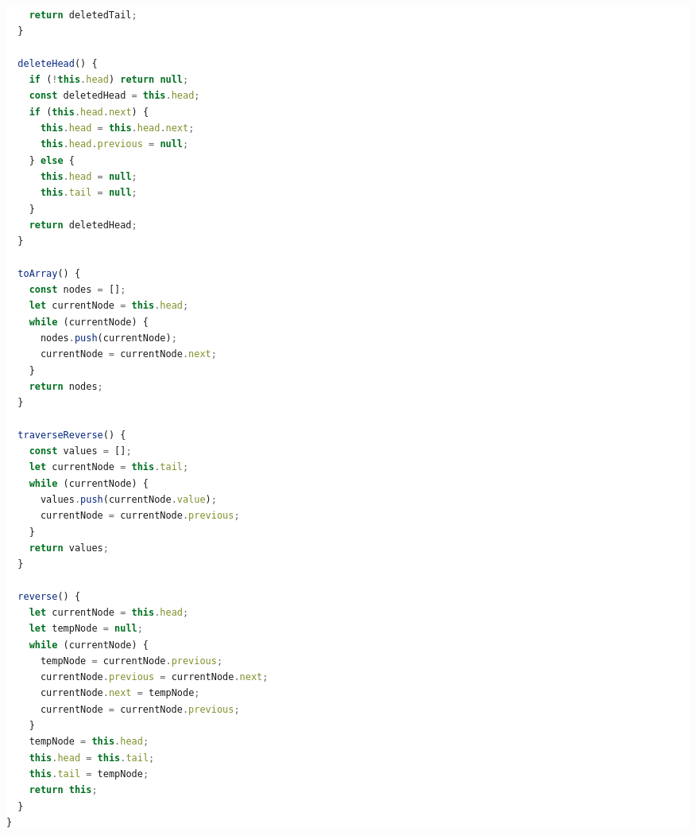 ```javascript
    return deletedTail;
  }

  deleteHead() {
    if (!this.head) return null;
    const deletedHead = this.head;
    if (this.head.next) {
      this.head = this.head.next;
      this.head.previous = null;
    } else {
      this.head = null;
      this.tail = null;
    }
    return deletedHead;
  }

  toArray() {
    const nodes = [];
    let currentNode = this.head;
    while (currentNode) {
      nodes.push(currentNode);
      currentNode = currentNode.next;
    }
    return nodes;
  }

  traverseReverse() {
    const values = [];
    let currentNode = this.tail;
    while (currentNode) {
      values.push(currentNode.value);
      currentNode = currentNode.previous;
    }
    return values;
  }

  reverse() {
    let currentNode = this.head;
    let tempNode = null;
    while (currentNode) {
      tempNode = currentNode.previous;
      currentNode.previous = currentNode.next;
      currentNode.next = tempNode;
      currentNode = currentNode.previous;
    }
    tempNode = this.head;
    this.head = this.tail;
    this.tail = tempNode;
    return this;
  }
}
```
